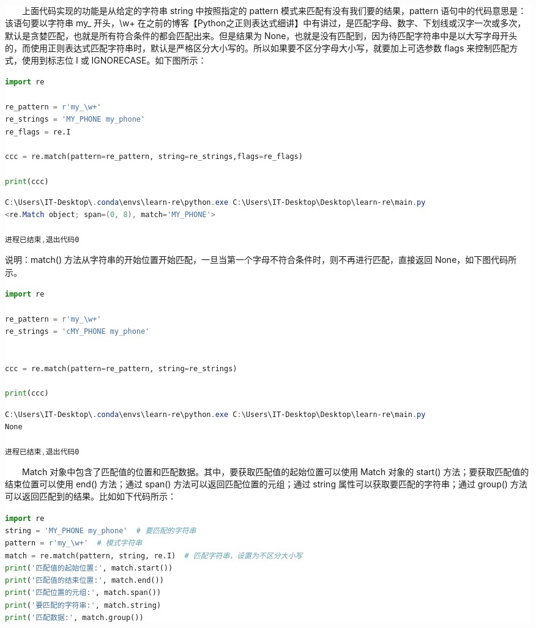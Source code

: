 

  上面代码实现的功能是从给定的字符串 string 中按照指定的 pattern 模式来匹配有没有我们要的结果，pattern 语句中的代码意思是：该语句要以字符串 my_ 开头，\w+ 在之前的博客【Python之正则表达式细讲】中有讲过，是匹配字母、数字、下划线或汉字一次或多次，默认是贪婪匹配，也就是所有符合条件的都会匹配出来。但是结果为 None，也就是没有匹配到，因为待匹配字符串中是以大写字母开头的，而使用正则表达式匹配字符串时，默认是严格区分大小写的。所以如果要不区分字母大小写，就要加上可选参数 flags 来控制匹配方式，使用到标志位 I 或 IGNORECASE。如下图所示：

```python
import re

re_pattern = r'my_\w+'
re_strings = 'MY_PHONE my_phone'
re_flags = re.I

ccc = re.match(pattern=re_pattern, string=re_strings,flags=re_flags)

print(ccc)

```

```powershell
C:\Users\IT-Desktop\.conda\envs\learn-re\python.exe C:\Users\IT-Desktop\Desktop\learn-re\main.py 
<re.Match object; span=(0, 8), match='MY_PHONE'>

进程已结束,退出代码0

```



说明：match() 方法从字符串的开始位置开始匹配，一旦当第一个字母不符合条件时，则不再进行匹配，直接返回 None，如下图代码所示。
```python
import re

re_pattern = r'my_\w+'
re_strings = 'cMY_PHONE my_phone'


ccc = re.match(pattern=re_pattern, string=re_strings)

print(ccc)

```

```powershell
C:\Users\IT-Desktop\.conda\envs\learn-re\python.exe C:\Users\IT-Desktop\Desktop\learn-re\main.py 
None

进程已结束,退出代码0
```

  Match 对象中包含了匹配值的位置和匹配数据。其中，要获取匹配值的起始位置可以使用 Match 对象的 start() 方法；要获取匹配值的结束位置可以使用 end() 方法；通过 span() 方法可以返回匹配位置的元组；通过 string 属性可以获取要匹配的字符串；通过 group() 方法可以返回匹配到的结果。比如如下代码所示：

```python
import re
string = 'MY_PHONE my_phone'  # 要匹配的字符串
pattern = r'my_\w+'  # 模式字符串
match = re.match(pattern, string, re.I)  # 匹配字符串，设置为不区分大小写
print('匹配值的起始位置:', match.start())
print('匹配值的结束位置:', match.end())
print('匹配位置的元组:', match.span())
print('要匹配的字符串:', match.string)
print('匹配数据:', match.group())
```

